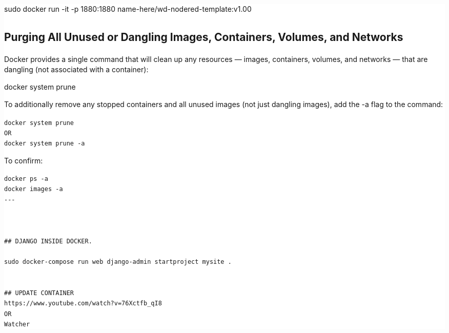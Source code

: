 sudo docker run -it -p 1880:1880 name-here/wd-nodered-template:v1.00  
  
  
## Purging All Unused or Dangling Images, Containers, Volumes, and Networks  
Docker provides a single command that will clean up any resources — images, containers, volumes, and networks — that are dangling (not associated with a container):  
  
docker system prune  
  
  
To additionally remove any stopped containers and all unused images (not just dangling images), add the -a flag to the command:  
  
```  
docker system prune   
OR  
docker system prune -a  
```  
  
To confirm:  
```  
docker ps -a  
docker images -a  
---  
  
  
  
## DJANGO INSIDE DOCKER.  
  
sudo docker-compose run web django-admin startproject mysite .  
  
  
## UPDATE CONTAINER  
https://www.youtube.com/watch?v=76Xctfb_qI8  
OR  
Watcher  
